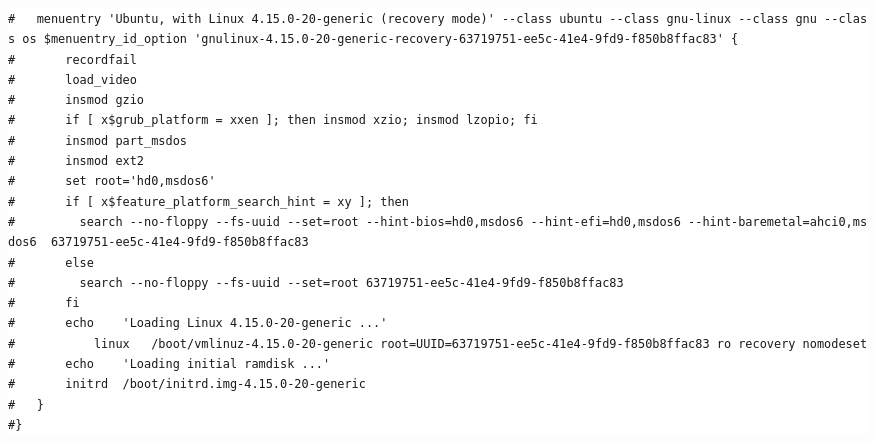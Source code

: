 	#	menuentry 'Ubuntu, with Linux 4.15.0-20-generic (recovery mode)' --class ubuntu --class gnu-linux --class gnu --class os $menuentry_id_option 'gnulinux-4.15.0-20-generic-recovery-63719751-ee5c-41e4-9fd9-f850b8ffac83' {
	#		recordfail
	#		load_video
	#		insmod gzio
	#		if [ x$grub_platform = xxen ]; then insmod xzio; insmod lzopio; fi
	#		insmod part_msdos
	#		insmod ext2
	#		set root='hd0,msdos6'
	#		if [ x$feature_platform_search_hint = xy ]; then
	#		  search --no-floppy --fs-uuid --set=root --hint-bios=hd0,msdos6 --hint-efi=hd0,msdos6 --hint-baremetal=ahci0,msdos6  63719751-ee5c-41e4-9fd9-f850b8ffac83
	#		else
	#		  search --no-floppy --fs-uuid --set=root 63719751-ee5c-41e4-9fd9-f850b8ffac83
	#		fi
	#		echo	'Loading Linux 4.15.0-20-generic ...'
	#	        linux	/boot/vmlinuz-4.15.0-20-generic root=UUID=63719751-ee5c-41e4-9fd9-f850b8ffac83 ro recovery nomodeset 
	#		echo	'Loading initial ramdisk ...'
	#		initrd	/boot/initrd.img-4.15.0-20-generic
	#	}
	#}
